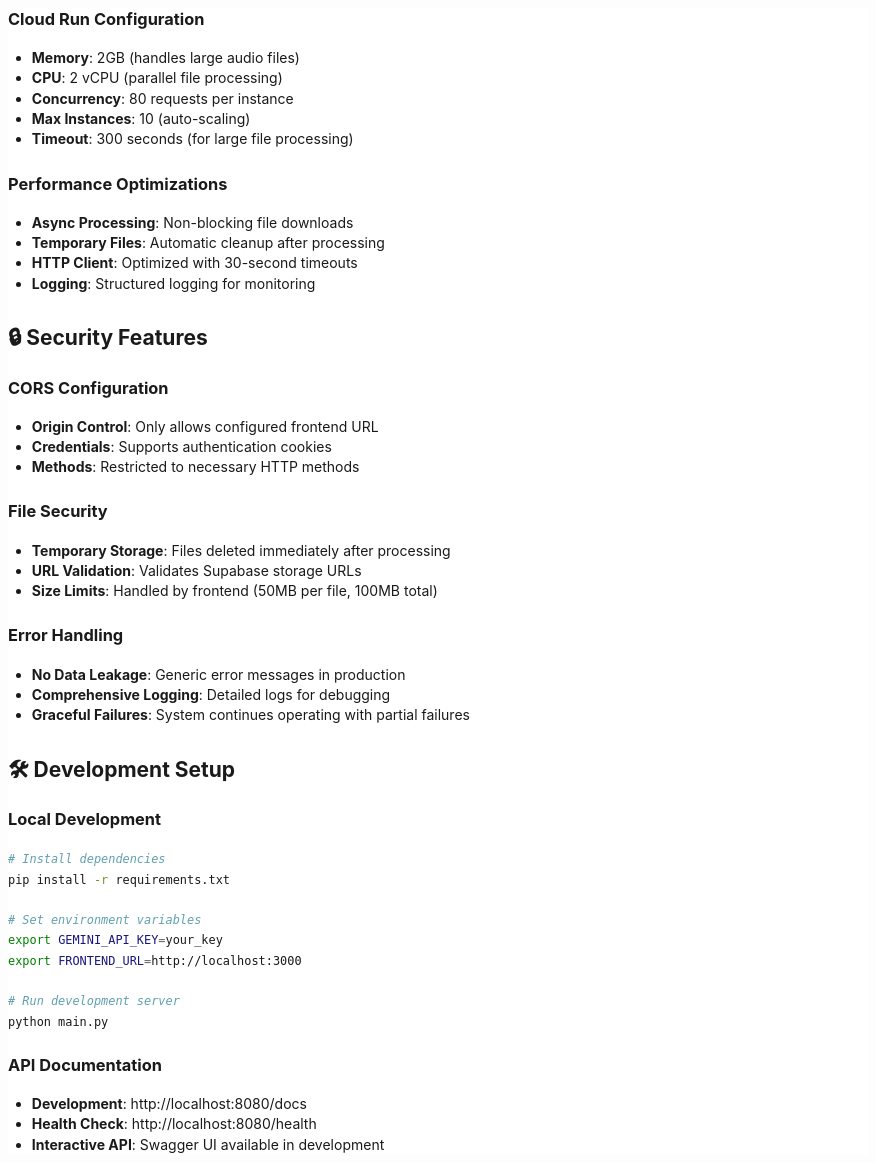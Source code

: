 ### **Cloud Run Configuration**
- **Memory**: 2GB (handles large audio files)
- **CPU**: 2 vCPU (parallel file processing)
- **Concurrency**: 80 requests per instance
- **Max Instances**: 10 (auto-scaling)
- **Timeout**: 300 seconds (for large file processing)

### **Performance Optimizations**
- **Async Processing**: Non-blocking file downloads
- **Temporary Files**: Automatic cleanup after processing
- **HTTP Client**: Optimized with 30-second timeouts
- **Logging**: Structured logging for monitoring

## 🔒 **Security Features**

### **CORS Configuration**
- **Origin Control**: Only allows configured frontend URL
- **Credentials**: Supports authentication cookies
- **Methods**: Restricted to necessary HTTP methods

### **File Security**
- **Temporary Storage**: Files deleted immediately after processing
- **URL Validation**: Validates Supabase storage URLs
- **Size Limits**: Handled by frontend (50MB per file, 100MB total)

### **Error Handling**
- **No Data Leakage**: Generic error messages in production
- **Comprehensive Logging**: Detailed logs for debugging
- **Graceful Failures**: System continues operating with partial failures

## 🛠️ **Development Setup**

### **Local Development**
```bash
# Install dependencies
pip install -r requirements.txt

# Set environment variables
export GEMINI_API_KEY=your_key
export FRONTEND_URL=http://localhost:3000

# Run development server
python main.py
```

### **API Documentation**
- **Development**: http://localhost:8080/docs
- **Health Check**: http://localhost:8080/health
- **Interactive API**: Swagger UI available in development
